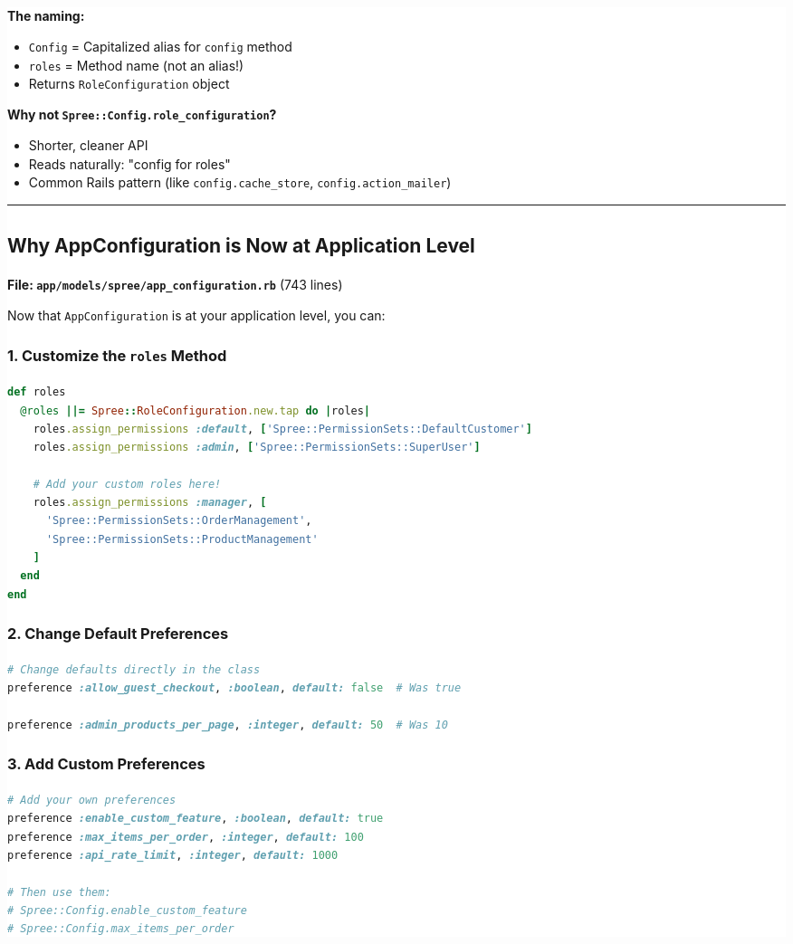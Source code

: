 **The naming:**
- `Config` = Capitalized alias for `config` method
- `roles` = Method name (not an alias!)
- Returns `RoleConfiguration` object

**Why not `Spree::Config.role_configuration`?**
- Shorter, cleaner API
- Reads naturally: "config for roles"
- Common Rails pattern (like `config.cache_store`, `config.action_mailer`)

---

## Why AppConfiguration is Now at Application Level

**File: `app/models/spree/app_configuration.rb`** (743 lines)

Now that `AppConfiguration` is at your application level, you can:

### **1. Customize the `roles` Method**

```ruby
def roles
  @roles ||= Spree::RoleConfiguration.new.tap do |roles|
    roles.assign_permissions :default, ['Spree::PermissionSets::DefaultCustomer']
    roles.assign_permissions :admin, ['Spree::PermissionSets::SuperUser']
    
    # Add your custom roles here!
    roles.assign_permissions :manager, [
      'Spree::PermissionSets::OrderManagement',
      'Spree::PermissionSets::ProductManagement'
    ]
  end
end
```

### **2. Change Default Preferences**

```ruby
# Change defaults directly in the class
preference :allow_guest_checkout, :boolean, default: false  # Was true

preference :admin_products_per_page, :integer, default: 50  # Was 10
```

### **3. Add Custom Preferences**

```ruby
# Add your own preferences
preference :enable_custom_feature, :boolean, default: true
preference :max_items_per_order, :integer, default: 100
preference :api_rate_limit, :integer, default: 1000

# Then use them:
# Spree::Config.enable_custom_feature
# Spree::Config.max_items_per_order
```
